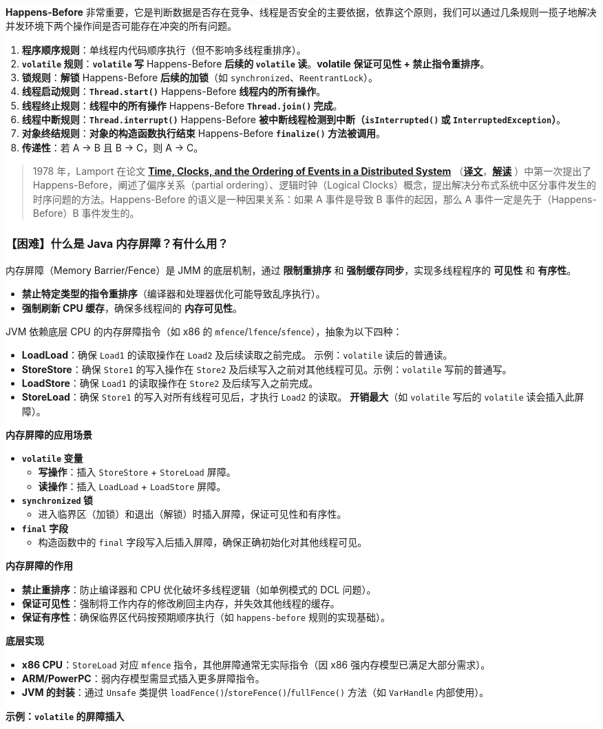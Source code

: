 **Happens-Before** 非常重要，它是判断数据是否存在竞争、线程是否安全的主要依据，依靠这个原则，我们可以通过几条规则一揽子地解决并发环境下两个操作间是否可能存在冲突的所有问题。

1. **程序顺序规则**：单线程内代码顺序执行（但不影响多线程重排序）。
2. **`volatile` 规则**：**`volatile` 写** Happens-Before **后续的 `volatile` 读**。**volatile 保证可见性 + 禁止指令重排序**。
3. **锁规则**：**解锁** Happens-Before **后续的加锁**（如 `synchronized`、`ReentrantLock`）。
4. **线程启动规则**：**`Thread.start()`** Happens-Before **线程内的所有操作**。
5. **线程终止规则**：**线程中的所有操作** Happens-Before **`Thread.join()` 完成**。
6. **线程中断规则**：**`Thread.interrupt()`** Happens-Before **被中断线程检测到中断（`isInterrupted()` 或 `InterruptedException`）**。
7. **对象终结规则**：**对象的构造函数执行结束** Happens-Before **`finalize()` 方法被调用**。
8. **传递性**：若 A → B 且 B → C，则 A → C。

> 1978 年，Lamport 在论文 [**Time, Clocks, and the Ordering of Events in a Distributed System**](https://lamport.azurewebsites.net/pubs/time-clocks.pdf) （[**译文**](https://cloud.tencent.com/developer/article/1163428)，[**解读**](https://zhuanlan.zhihu.com/p/56146800) ）中第一次提出了 Happens-Before，阐述了偏序关系（partial ordering）、逻辑时钟（Logical Clocks）概念，提出解决分布式系统中区分事件发生的时序问题的方法。Happens-Before 的语义是一种因果关系：如果 A 事件是导致 B 事件的起因，那么 A 事件一定是先于（Happens-Before）B 事件发生的。

### 【困难】什么是 Java 内存屏障？有什么用？

内存屏障（Memory Barrier/Fence）是 JMM 的底层机制，通过 **限制重排序** 和 **强制缓存同步**，实现多线程程序的 **可见性** 和 **有序性**。

- **禁止特定类型的指令重排序**（编译器和处理器优化可能导致乱序执行）。
- **强制刷新 CPU 缓存**，确保多线程间的 **内存可见性**。

JVM 依赖底层 CPU 的内存屏障指令（如 x86 的 `mfence`/`lfence`/`sfence`），抽象为以下四种：

- **LoadLoad**：确保 `Load1` 的读取操作在 `Load2` 及后续读取之前完成。 示例：`volatile` 读后的普通读。
- **StoreStore**：确保 `Store1` 的写入操作在 `Store2` 及后续写入之前对其他线程可见。示例：`volatile` 写前的普通写。
- **LoadStore**：确保 `Load1` 的读取操作在 `Store2` 及后续写入之前完成。
- **StoreLoad**：确保 `Store1` 的写入对所有线程可见后，才执行 `Load2` 的读取。 **开销最大**（如 `volatile` 写后的 `volatile` 读会插入此屏障）。

**内存屏障的应用场景**

- **`volatile` 变量**
  - **写操作**：插入 `StoreStore` + `StoreLoad` 屏障。
  - **读操作**：插入 `LoadLoad` + `LoadStore` 屏障。
- **`synchronized` 锁**
  - 进入临界区（加锁）和退出（解锁）时插入屏障，保证可见性和有序性。
- **`final` 字段**
  - 构造函数中的 `final` 字段写入后插入屏障，确保正确初始化对其他线程可见。

**内存屏障的作用**

- **禁止重排序**：防止编译器和 CPU 优化破坏多线程逻辑（如单例模式的 DCL 问题）。
- **保证可见性**：强制将工作内存的修改刷回主内存，并失效其他线程的缓存。
- **保证有序性**：确保临界区代码按预期顺序执行（如 `happens-before` 规则的实现基础）。

**底层实现**

- **x86 CPU**：`StoreLoad` 对应 `mfence` 指令，其他屏障通常无实际指令（因 x86 强内存模型已满足大部分需求）。
- **ARM/PowerPC**：弱内存模型需显式插入更多屏障指令。
- **JVM 的封装**：通过 `Unsafe` 类提供 `loadFence()`/`storeFence()`/`fullFence()` 方法（如 `VarHandle` 内部使用）。

**示例：`volatile` 的屏障插入**
